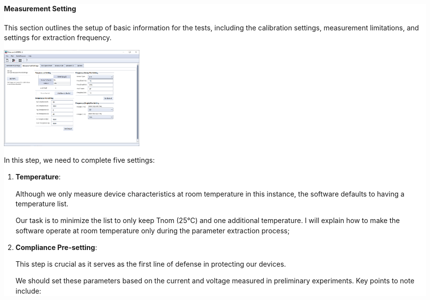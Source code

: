 #### Measurement Setting

This section outlines the setup of basic information for the tests, including the calibration settings, measurement limitations, and settings for extraction frequency.

<img src="assets/image-20240831114943332.png" alt="image-20240831114943332" style="zoom: 27%;" />

In this step, we need to complete five settings:

1. **Temperature**:
   
   Although we only measure device characteristics at room temperature in this instance, the software defaults to having a temperature list. 

   Our task is to minimize the list to only keep Tnom (25°C) and one additional temperature. I will explain how to make the software operate at room temperature only during the parameter extraction process;
   
2. **Compliance Pre-setting**:
   
   This step is crucial as it serves as the first line of defense in protecting our devices.
   
   We should set these parameters based on the current and voltage measured in preliminary experiments. Key points to note include:
   